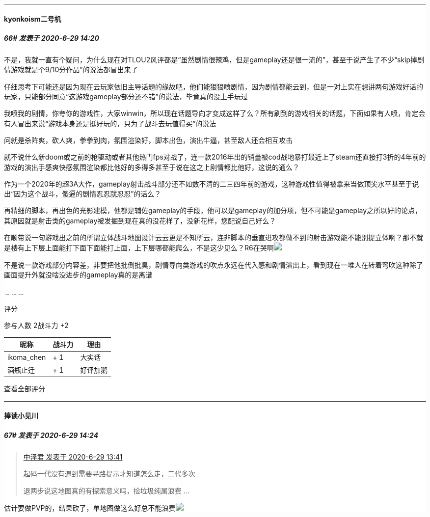 
-----

####  kyonkoism二号机  
##### 66#       发表于 2020-6-29 14:20


不是，我就一直有个疑问，为什么现在对TLOU2风评都是“虽然剧情很辣鸡，但是gameplay还是很一流的”，甚至于说产生了不少“skip掉剧情游戏就是个9/10分作品”的说法都冒出来了


仔细思考下可能还是因为现在云玩家依旧主导话题的缘故吧，他们能狠狠喷剧情，因为剧情都能云到，但是一对上实在想讲两句游戏好话的玩家，只能部分同意“这游戏gameplay部分还不错”的说法，毕竟真的没上手玩过

我喷我的剧情，你夸你的游戏性，大家winwin，所以现在话题导向才变成这样了么？所有刷到的游戏相关的话题，下面如果有人喷，肯定会有人冒出来说“游戏本身还是挺好玩的，只为了战斗去玩值得买”的说法


问就是杀阵爽，砍人爽，拳拳到肉，氛围渲染好，脚本出色，演出牛逼，甚至敌人还会相互攻击

就不说什么新doom或之前的枪驱动或者其他热门fps对战了，连一款2016年出的销量被cod战地暴打最近上了steam还直接打3折的4年前的游戏的演出手感爽快感氛围渲染都比他好的多得多甚至于说在这之上剧情都比他好，这说的通么？

作为一个2020年的超3A大作，gameplay射击战斗部分还不如数不清的二三四年前的游戏，这种游戏性值得被拿来当做顶尖水平甚至于说出“因为这个战斗，傻逼的剧情忍忍就忍忍”的话么？

再精细的脚本，再出色的光影建模，他都是辅佐gameplay的手段，他可以是gameplay的加分项，但不可能是gameplay之所以好的论点，其原因就是射击类的gameplay被发掘到现在真的没花样了，没新花样，您配说自己好么？


在顺带说一句游戏出之前的所谓立体战斗地图设计云云更是不知所云，连非脚本的垂直进攻都做不到的射击游戏能不能别提立体啊？那不就是楼有上下层上面能打下面下面能打上面，上下层哪都能爬么，不是这少见么？R6在哭啊<img src="https://static.saraba1st.com/image/smiley/face2017/130.png" referrerpolicy="no-referrer">

不是说一款游戏部分内容差，非要把他批倒批臭，剧情导向类游戏的吹点永远在代入感和剧情演出上，看到现在一堆人在转着弯吹这种除了画面提升外就没啥没进步的gameplay真的是离谱


﹍﹍﹍

评分


 参与人数 2战斗力 +2

|昵称|战斗力|理由|
|----|---|---|
| ikoma_chen| + 1|大实话|
| 酒瓶止迁| + 1|好评加鹅|


查看全部评分


-----

####  捧读小见川  
##### 67#       发表于 2020-6-29 14:24


<blockquote><a href="httphttps://bbs.saraba1st.com/2b/forum.php?mod=redirect&amp;goto=findpost&amp;pid=47996723&amp;ptid=1944683" target="_blank">中泽君 发表于 2020-6-29 13:41</a>

起码一代没有遇到需要寻路提示才知道怎么走，二代多次

退两步说这地图真的有探索意义吗，捡垃圾纯属浪费 ...</blockquote>
估计要做PVP的，结果砍了，单地图做这么好总不能浪费<img src="https://static.saraba1st.com/image/smiley/face2017/245.png" referrerpolicy="no-referrer">
